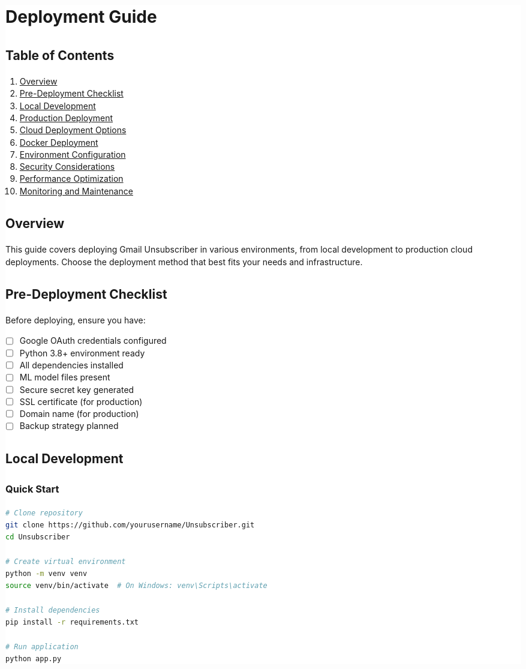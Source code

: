 # Deployment Guide

## Table of Contents
1. [Overview](#overview)
2. [Pre-Deployment Checklist](#pre-deployment-checklist)
3. [Local Development](#local-development)
4. [Production Deployment](#production-deployment)
5. [Cloud Deployment Options](#cloud-deployment-options)
6. [Docker Deployment](#docker-deployment)
7. [Environment Configuration](#environment-configuration)
8. [Security Considerations](#security-considerations)
9. [Performance Optimization](#performance-optimization)
10. [Monitoring and Maintenance](#monitoring-and-maintenance)

## Overview

This guide covers deploying Gmail Unsubscriber in various environments, from local development to production cloud deployments. Choose the deployment method that best fits your needs and infrastructure.

## Pre-Deployment Checklist

Before deploying, ensure you have:

- [ ] Google OAuth credentials configured
- [ ] Python 3.8+ environment ready
- [ ] All dependencies installed
- [ ] ML model files present
- [ ] Secure secret key generated
- [ ] SSL certificate (for production)
- [ ] Domain name (for production)
- [ ] Backup strategy planned

## Local Development

### Quick Start

```bash
# Clone repository
git clone https://github.com/yourusername/Unsubscriber.git
cd Unsubscriber

# Create virtual environment
python -m venv venv
source venv/bin/activate  # On Windows: venv\Scripts\activate

# Install dependencies
pip install -r requirements.txt

# Run application
python app.py
```
